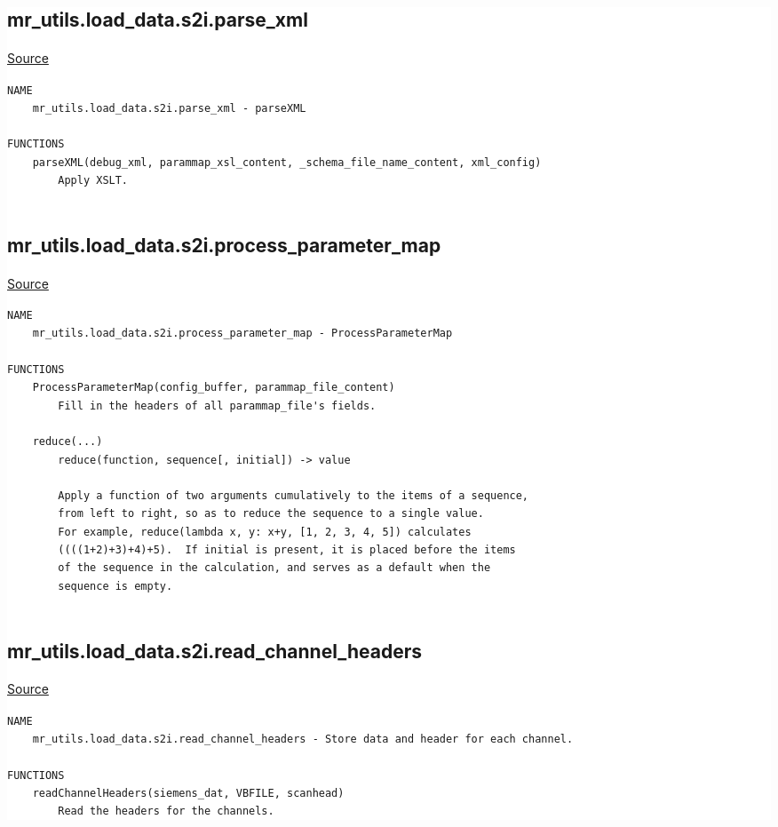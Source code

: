 
## mr_utils.load_data.s2i.parse_xml

[Source](https://github.com/mckib2/mr_utils/blob/master/mr_utils/load_data/s2i/parse_xml.py)

```
NAME
    mr_utils.load_data.s2i.parse_xml - parseXML

FUNCTIONS
    parseXML(debug_xml, parammap_xsl_content, _schema_file_name_content, xml_config)
        Apply XSLT.


```


## mr_utils.load_data.s2i.process_parameter_map

[Source](https://github.com/mckib2/mr_utils/blob/master/mr_utils/load_data/s2i/process_parameter_map.py)

```
NAME
    mr_utils.load_data.s2i.process_parameter_map - ProcessParameterMap

FUNCTIONS
    ProcessParameterMap(config_buffer, parammap_file_content)
        Fill in the headers of all parammap_file's fields.
    
    reduce(...)
        reduce(function, sequence[, initial]) -> value
        
        Apply a function of two arguments cumulatively to the items of a sequence,
        from left to right, so as to reduce the sequence to a single value.
        For example, reduce(lambda x, y: x+y, [1, 2, 3, 4, 5]) calculates
        ((((1+2)+3)+4)+5).  If initial is present, it is placed before the items
        of the sequence in the calculation, and serves as a default when the
        sequence is empty.


```


## mr_utils.load_data.s2i.read_channel_headers

[Source](https://github.com/mckib2/mr_utils/blob/master/mr_utils/load_data/s2i/read_channel_headers.py)

```
NAME
    mr_utils.load_data.s2i.read_channel_headers - Store data and header for each channel.

FUNCTIONS
    readChannelHeaders(siemens_dat, VBFILE, scanhead)
        Read the headers for the channels.

```
